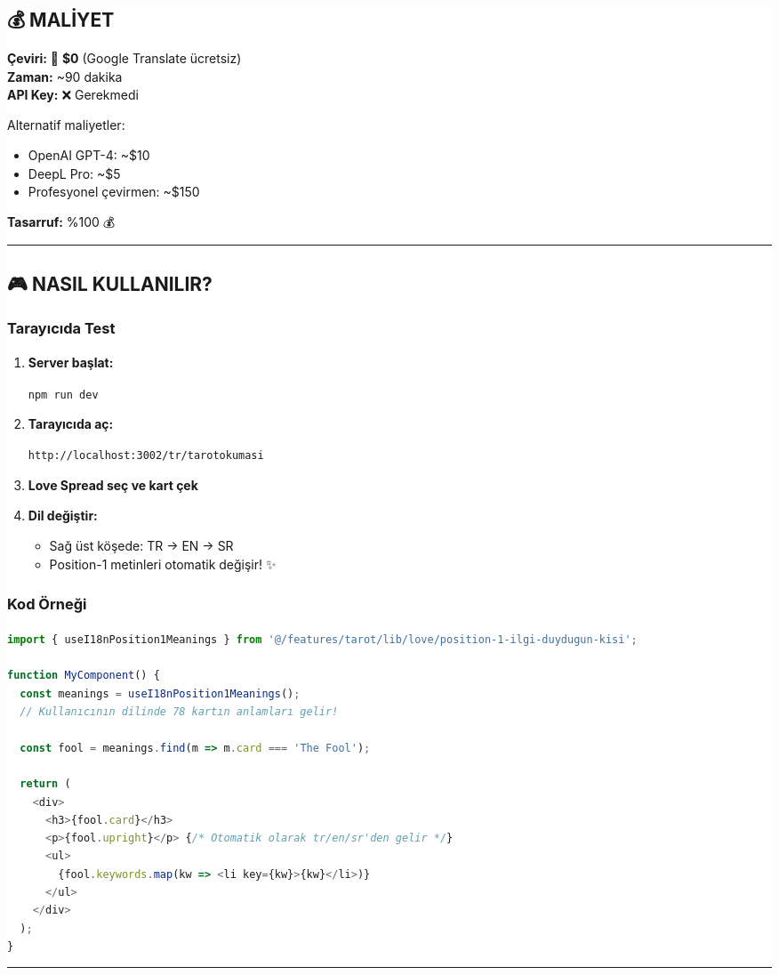 
## 💰 MALİYET

**Çeviri:** 🎉 **$0** (Google Translate ücretsiz)  
**Zaman:** ~90 dakika  
**API Key:** ❌ Gerekmedi

Alternatif maliyetler:
- OpenAI GPT-4: ~$10
- DeepL Pro: ~$5
- Profesyonel çevirmen: ~$150

**Tasarruf:** %100 💰

---

## 🎮 NASIL KULLANILIR?

### Tarayıcıda Test

1. **Server başlat:**
   ```bash
   npm run dev
   ```

2. **Tarayıcıda aç:**
   ```
   http://localhost:3002/tr/tarotokumasi
   ```

3. **Love Spread seç ve kart çek**

4. **Dil değiştir:**
   - Sağ üst köşede: TR → EN → SR
   - Position-1 metinleri otomatik değişir! ✨

### Kod Örneği

```typescript
import { useI18nPosition1Meanings } from '@/features/tarot/lib/love/position-1-ilgi-duydugun-kisi';

function MyComponent() {
  const meanings = useI18nPosition1Meanings();
  // Kullanıcının dilinde 78 kartın anlamları gelir!
  
  const fool = meanings.find(m => m.card === 'The Fool');
  
  return (
    <div>
      <h3>{fool.card}</h3>
      <p>{fool.upright}</p> {/* Otomatik olarak tr/en/sr'den gelir */}
      <ul>
        {fool.keywords.map(kw => <li key={kw}>{kw}</li>)}
      </ul>
    </div>
  );
}
```

---